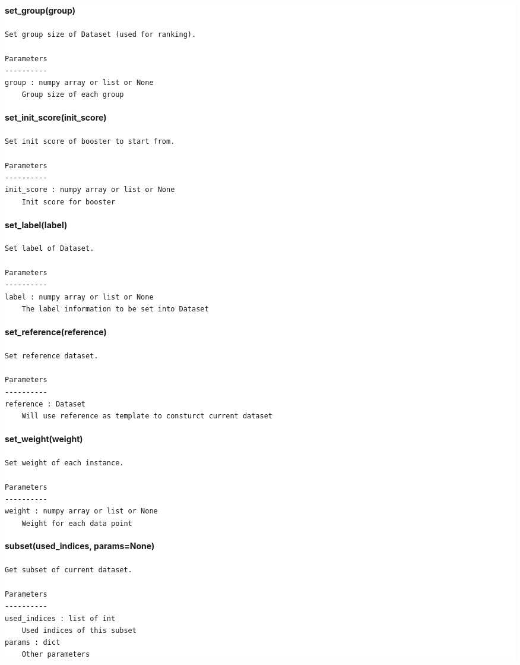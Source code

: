 #### set_group(group)

    Set group size of Dataset (used for ranking).

    Parameters
    ----------
    group : numpy array or list or None
        Group size of each group


#### set_init_score(init_score)

    Set init score of booster to start from.

    Parameters
    ----------
    init_score : numpy array or list or None
        Init score for booster


#### set_label(label)

    Set label of Dataset.

    Parameters
    ----------
    label : numpy array or list or None
        The label information to be set into Dataset


#### set_reference(reference)

    Set reference dataset.

    Parameters
    ----------
    reference : Dataset
        Will use reference as template to consturct current dataset


#### set_weight(weight)

    Set weight of each instance.

    Parameters
    ----------
    weight : numpy array or list or None
        Weight for each data point


#### subset(used_indices, params=None)

    Get subset of current dataset.

    Parameters
    ----------
    used_indices : list of int
        Used indices of this subset
    params : dict
        Other parameters
